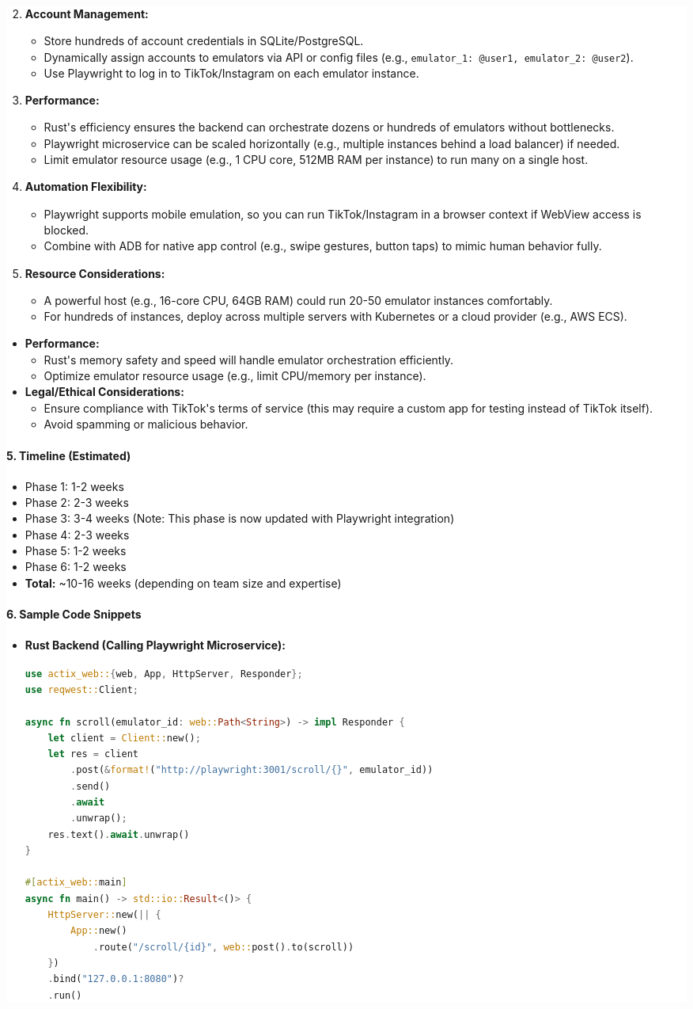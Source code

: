   2. **Account Management:**
     - Store hundreds of account credentials in SQLite/PostgreSQL.
     - Dynamically assign accounts to emulators via API or config files (e.g., `emulator_1: @user1, emulator_2: @user2`).
     - Use Playwright to log in to TikTok/Instagram on each emulator instance.

  3. **Performance:**
     - Rust's efficiency ensures the backend can orchestrate dozens or hundreds of emulators without bottlenecks.
     - Playwright microservice can be scaled horizontally (e.g., multiple instances behind a load balancer) if needed.
     - Limit emulator resource usage (e.g., 1 CPU core, 512MB RAM per instance) to run many on a single host.

  4. **Automation Flexibility:**
     - Playwright supports mobile emulation, so you can run TikTok/Instagram in a browser context if WebView access is blocked.
     - Combine with ADB for native app control (e.g., swipe gestures, button taps) to mimic human behavior fully.

  5. **Resource Considerations:**
     - A powerful host (e.g., 16-core CPU, 64GB RAM) could run 20-50 emulator instances comfortably.
     - For hundreds of instances, deploy across multiple servers with Kubernetes or a cloud provider (e.g., AWS ECS).
- **Performance:**
  - Rust's memory safety and speed will handle emulator orchestration efficiently.
  - Optimize emulator resource usage (e.g., limit CPU/memory per instance).
- **Legal/Ethical Considerations:**
  - Ensure compliance with TikTok's terms of service (this may require a custom app for testing instead of TikTok itself).
  - Avoid spamming or malicious behavior.

#### 5. Timeline (Estimated)
- Phase 1: 1-2 weeks
- Phase 2: 2-3 weeks
- Phase 3: 3-4 weeks (Note: This phase is now updated with Playwright integration)
- Phase 4: 2-3 weeks
- Phase 5: 1-2 weeks
- Phase 6: 1-2 weeks
- **Total:** ~10-16 weeks (depending on team size and expertise)

#### 6. Sample Code Snippets
- **Rust Backend (Calling Playwright Microservice):**
  ```rust
  use actix_web::{web, App, HttpServer, Responder};
  use reqwest::Client;

  async fn scroll(emulator_id: web::Path<String>) -> impl Responder {
      let client = Client::new();
      let res = client
          .post(&format!("http://playwright:3001/scroll/{}", emulator_id))
          .send()
          .await
          .unwrap();
      res.text().await.unwrap()
  }

  #[actix_web::main]
  async fn main() -> std::io::Result<()> {
      HttpServer::new(|| {
          App::new()
              .route("/scroll/{id}", web::post().to(scroll))
      })
      .bind("127.0.0.1:8080")?
      .run()
  ```